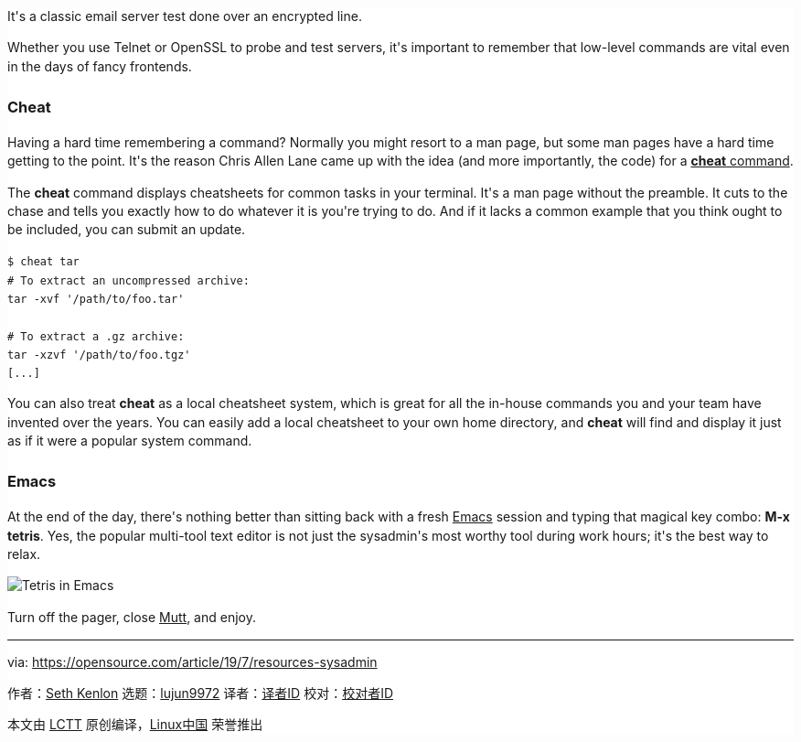 It's a classic email server test done over an encrypted line.

Whether you use Telnet or OpenSSL to probe and test servers, it's important to remember that low-level commands are vital even in the days of fancy frontends.

### Cheat

Having a hard time remembering a command? Normally you might resort to a man page, but some man pages have a hard time getting to the point. It's the reason Chris Allen Lane came up with the idea (and more importantly, the code) for a [**cheat** command][26].

The **cheat** command displays cheatsheets for common tasks in your terminal. It's a man page without the preamble. It cuts to the chase and tells you exactly how to do whatever it is you're trying to do. And if it lacks a common example that you think ought to be included, you can submit an update.


```
$ cheat tar
# To extract an uncompressed archive:
tar -xvf '/path/to/foo.tar'

# To extract a .gz archive:
tar -xzvf '/path/to/foo.tgz'
[...]
```

You can also treat **cheat** as a local cheatsheet system, which is great for all the in-house commands you and your team have invented over the years. You can easily add a local cheatsheet to your own home directory, and **cheat** will find and display it just as if it were a popular system command.

### Emacs

At the end of the day, there's nothing better than sitting back with a fresh [Emacs][27] session and typing that magical key combo: **M-x tetris**. Yes, the popular multi-tool text editor is not just the sysadmin's most worthy tool during work hours; it's the best way to relax.

![Tetris in Emacs][28]

Turn off the pager, close [Mutt][29], and enjoy.

--------------------------------------------------------------------------------

via: https://opensource.com/article/19/7/resources-sysadmin

作者：[Seth Kenlon][a]
选题：[lujun9972][b]
译者：[译者ID](https://github.com/译者ID)
校对：[校对者ID](https://github.com/校对者ID)

本文由 [LCTT](https://github.com/LCTT/TranslateProject) 原创编译，[Linux中国](https://linux.cn/) 荣誉推出

[a]: https://opensource.com/users/sethhttps://opensource.com/users/erezhttps://opensource.com/users/sethhttps://opensource.com/users/don-watkinshttps://opensource.com/users/jamesfhttps://opensource.com/users/alanfdoss
[b]: https://github.com/lujun9972
[1]: https://opensource.com/sites/default/files/styles/image-full-size/public/lead-images/developer_mountain_cloud_top_strong_win.jpg?itok=axK3EX-q (Person on top of a mountain, arm raise)
[2]: https://opensource.com/sites/default/files/uploads/turnkey-linux.jpg (Turnkey Linux)
[3]: https://www.turnkeylinux.org/
[4]: https://opensource.com/resources/what-are-linux-containers
[5]: https://www.turnkeylinux.org/fileserver
[6]: https://opensource.com/article/19/5/getting-started-gnome-boxes-virtualization
[7]: https://opensource.com/sites/default/files/uploads/turnkey.jpg (Turnkey Linux)
[8]: https://www.uni-due.de/~be0001/subnetcalc/
[9]: https://opensource.com/article/17/11/how-use-cron-linux
[10]: http://crontab.guru
[11]: https://opensource.com/sites/default/files/uploads/crontab-guru.jpg (Crontab guru)
[12]: https://opensource.com/sites/default/files/uploads/kali.jpg (Kali Linux)
[13]: https://www.kali.org/
[14]: https://www.kali.org/kali-linux-nethunter/
[15]: https://tools.kali.org/
[16]: https://opensource.com/sites/default/files/uploads/samba.jpg (File sharing with Samba)
[17]: https://opensource.com/article/19/4/file-sharing-git
[18]: https://www.samba.org
[19]: https://opensource.com/sites/default/files/uploads/cockpit.jpg (Cockpit web console)
[20]: https://cockpit-project.org/
[21]: https://getfedora.org/en/server/
[22]: https://opensource.com/sites/default/files/uploads/multitool.jpg (Multi-tool carabiner)
[23]: https://mudlistings.com/
[24]: mailto:noreply@example.com
[25]: mailto:foo@example.com
[26]: https://github.com/cheat/cheat
[27]: https://opensource.com/life/16/2/intro-to-emacs
[28]: https://opensource.com/sites/default/files/uploads/tetris.jpg (Tetris in Emacs)
[29]: http://www.mutt.org/


[#]: collector: (lujun9972)
[#]: translator: ( )
[#]: reviewer: ( )
[#]: publisher: ( )
[#]: url: ( )
[#]: subject: (10 resources every sysadmin should know about)
[#]: via: (https://opensource.com/article/19/7/resources-sysadmin)
[#]: author: (Seth Kenlon https://opensource.com/users/sethhttps://opensource.com/users/erezhttps://opensource.com/users/sethhttps://opensource.com/users/don-watkinshttps://opensource.com/users/jamesfhttps://opensource.com/users/alanfdoss)